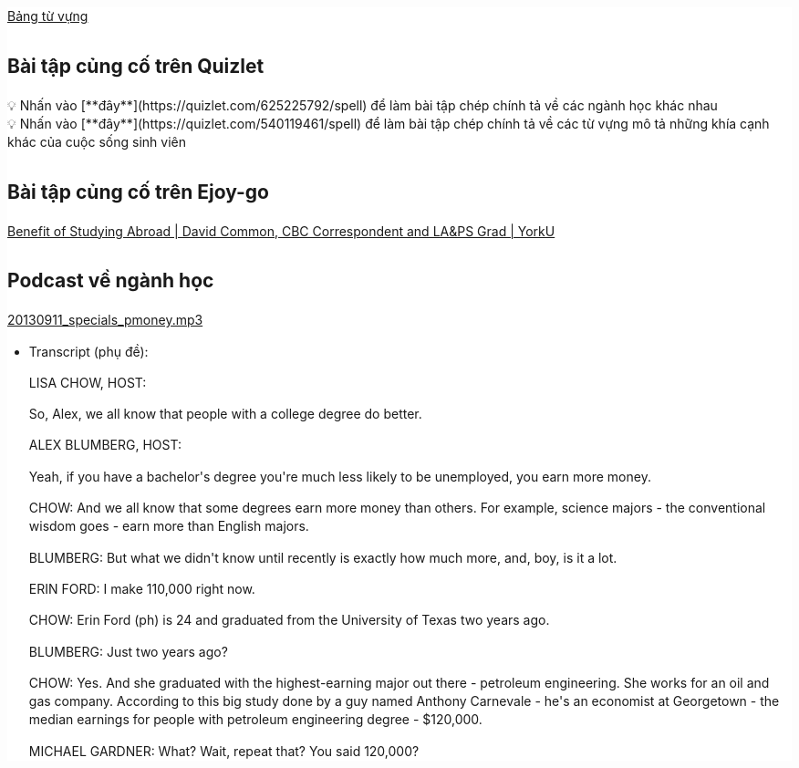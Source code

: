 [Bảng từ vựng](Tho%CC%9B%CC%80i%20kho%CC%81a%20bie%CC%82%CC%89u%20cu%CC%89a%20mo%CC%A3%CC%82t%20sinh%20vie%CC%82n%20bfe5d60cb29e4c319dbb03edfe50b5a6/Ba%CC%89ng%20tu%CC%9B%CC%80%20vu%CC%9B%CC%A3ng%203bc17d8c81a646a79ead9d00e90c7ce8.csv)

## Bài tập củng cố trên Quizlet

<aside>
💡 Nhấn vào [**đây**](https://quizlet.com/625225792/spell) để làm bài tập chép chính tả về các ngành học khác nhau

</aside>

<aside>
💡 Nhấn vào [**đây**](https://quizlet.com/540119461/spell) để làm bài tập chép chính tả về các từ vựng mô tả những khía cạnh khác của cuộc sống sinh viên

</aside>

## Bài tập củng cố trên Ejoy-go

[Benefit of Studying Abroad | David Common, CBC Correspondent and LA&PS Grad | YorkU](https://ejoy-english.com/go/video/benefit-of-studying-abroad-david-common-cbc-correspondent-and-laps-grad-yorku/11481)

## Podcast về ngành học

[20130911_specials_pmoney.mp3](Tho%CC%9B%CC%80i%20kho%CC%81a%20bie%CC%82%CC%89u%20cu%CC%89a%20mo%CC%A3%CC%82t%20sinh%20vie%CC%82n%20bfe5d60cb29e4c319dbb03edfe50b5a6/20130911_specials_pmoney.mp3)

- Transcript (phụ đề):
    
    LISA CHOW, HOST:
    
    So, Alex, we all know that people with a college degree do better.
    
    ALEX BLUMBERG, HOST:
    
    Yeah, if you have a bachelor's degree you're much less likely to be unemployed, you earn more money.
    
    CHOW: And we all know that some degrees earn more money than others. For example, science majors - the conventional wisdom goes - earn more than English majors.
    
    BLUMBERG: But what we didn't know until recently is exactly how much more, and, boy, is it a lot.
    
    ERIN FORD: I make 110,000 right now.
    
    CHOW: Erin Ford (ph) is 24 and graduated from the University of Texas two years ago.
    
    BLUMBERG: Just two years ago?
    
    CHOW: Yes. And she graduated with the highest-earning major out there - petroleum engineering. She works for an oil and gas company. According to this big study done by a guy named Anthony Carnevale - he's an economist at Georgetown - the median earnings for people with petroleum engineering degree - $120,000.
    
    MICHAEL GARDNER: What? Wait, repeat that? You said 120,000?
    